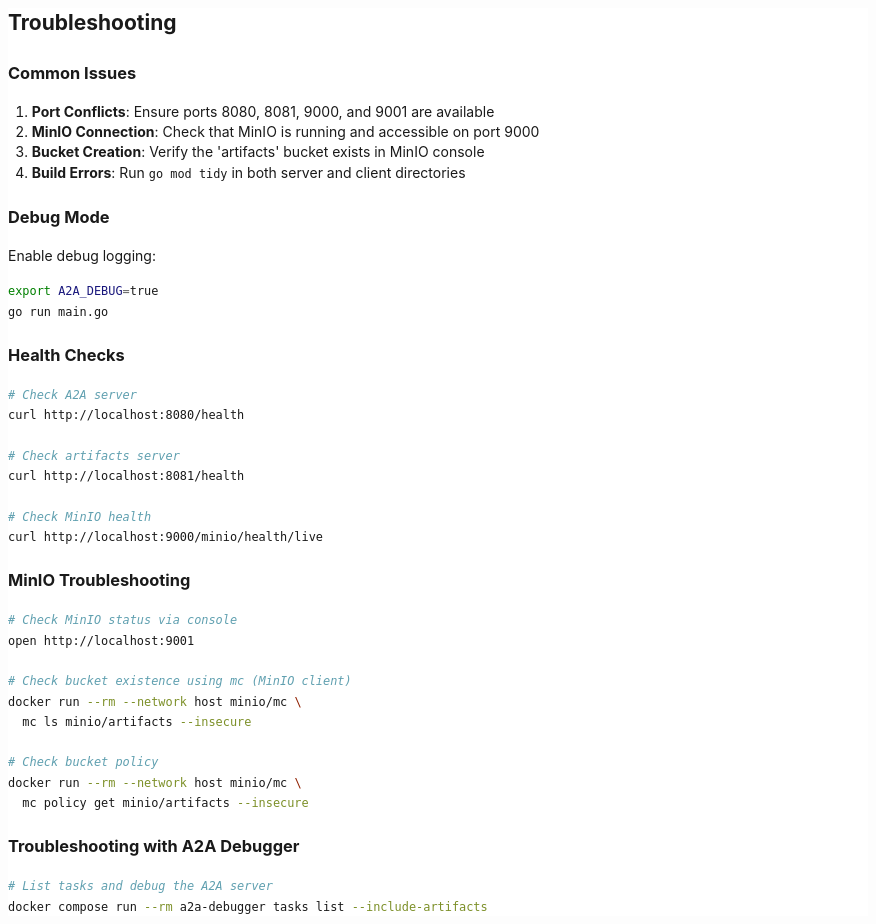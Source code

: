 ## Troubleshooting

### Common Issues

1. **Port Conflicts**: Ensure ports 8080, 8081, 9000, and 9001 are available
2. **MinIO Connection**: Check that MinIO is running and accessible on port 9000
3. **Bucket Creation**: Verify the 'artifacts' bucket exists in MinIO console
4. **Build Errors**: Run `go mod tidy` in both server and client directories

### Debug Mode

Enable debug logging:

```bash
export A2A_DEBUG=true
go run main.go
```

### Health Checks

```bash
# Check A2A server
curl http://localhost:8080/health

# Check artifacts server
curl http://localhost:8081/health

# Check MinIO health
curl http://localhost:9000/minio/health/live
```

### MinIO Troubleshooting

```bash
# Check MinIO status via console
open http://localhost:9001

# Check bucket existence using mc (MinIO client)
docker run --rm --network host minio/mc \
  mc ls minio/artifacts --insecure

# Check bucket policy
docker run --rm --network host minio/mc \
  mc policy get minio/artifacts --insecure
```

### Troubleshooting with A2A Debugger

```bash
# List tasks and debug the A2A server
docker compose run --rm a2a-debugger tasks list --include-artifacts
```
